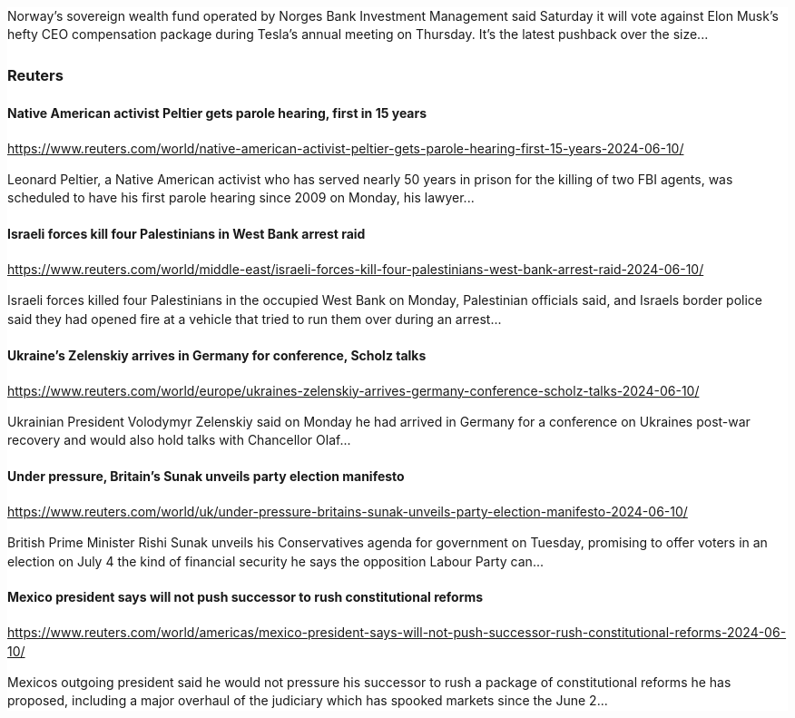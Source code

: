 Norway’s sovereign wealth fund operated by Norges Bank Investment
Management said Saturday it will vote against Elon Musk’s hefty CEO
compensation package during Tesla’s annual meeting on Thursday. It’s the
latest pushback over the size...

### Reuters

#### Native American activist Peltier gets parole hearing, first in 15 years

<span style="color: blue!80!green"><https://www.reuters.com/world/native-american-activist-peltier-gets-parole-hearing-first-15-years-2024-06-10/></span>

Leonard Peltier, a Native American activist who has served nearly 50
years in prison for the killing of two FBI agents, was scheduled to have
his first parole hearing since 2009 on Monday, his lawyer...

#### Israeli forces kill four Palestinians in West Bank arrest raid

<span style="color: blue!80!green"><https://www.reuters.com/world/middle-east/israeli-forces-kill-four-palestinians-west-bank-arrest-raid-2024-06-10/></span>

Israeli forces killed four Palestinians in the occupied West Bank on
Monday, Palestinian officials said, and Israels border police said they
had opened fire at a vehicle that tried to run them over during an
arrest...

#### Ukraine’s Zelenskiy arrives in Germany for conference, Scholz talks

<span style="color: blue!80!green"><https://www.reuters.com/world/europe/ukraines-zelenskiy-arrives-germany-conference-scholz-talks-2024-06-10/></span>

Ukrainian President Volodymyr Zelenskiy said on Monday he had arrived in
Germany for a conference on Ukraines post-war recovery and would also
hold talks with Chancellor Olaf...

#### Under pressure, Britain’s Sunak unveils party election manifesto

<span style="color: blue!80!green"><https://www.reuters.com/world/uk/under-pressure-britains-sunak-unveils-party-election-manifesto-2024-06-10/></span>

British Prime Minister Rishi Sunak unveils his Conservatives agenda for
government on Tuesday, promising to offer voters in an election on July
4 the kind of financial security he says the opposition Labour Party
can...

#### Mexico president says will not push successor to rush constitutional reforms

<span style="color: blue!80!green"><https://www.reuters.com/world/americas/mexico-president-says-will-not-push-successor-rush-constitutional-reforms-2024-06-10/></span>

Mexicos outgoing president said he would not pressure his successor to
rush a package of constitutional reforms he has proposed, including a
major overhaul of the judiciary which has spooked markets since the June
2...
